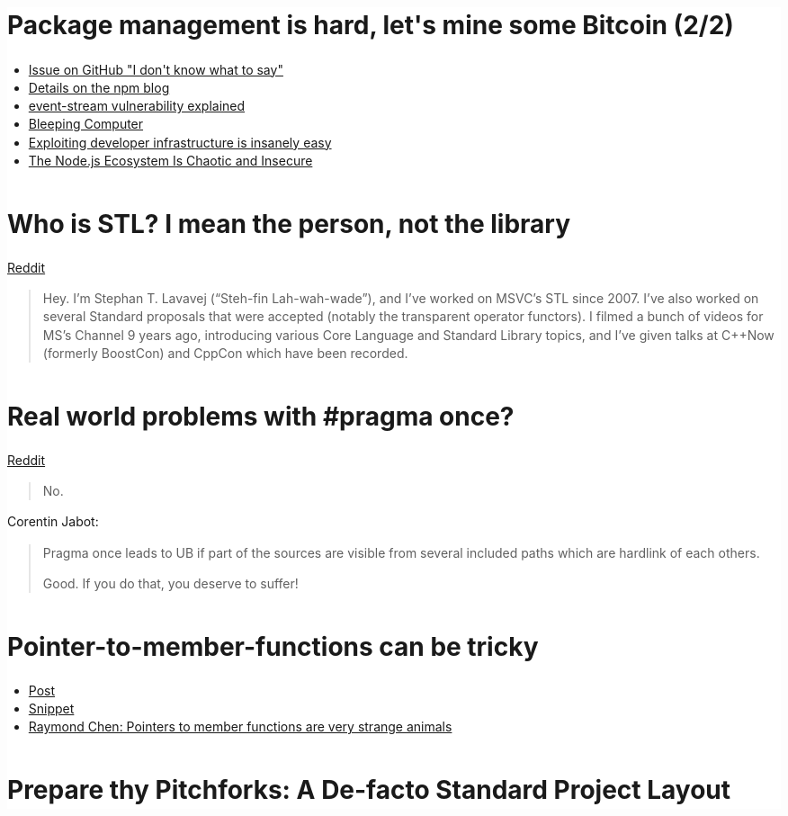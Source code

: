 
# Package management is hard, let's mine some Bitcoin (2/2)

* [Issue on GitHub "I don't know what to say"](https://github.com/dominictarr/event-stream/issues/116)
* [Details on the npm blog](https://blog.npmjs.org/post/180565383195/details-about-the-event-stream-incident)
* [event-stream vulnerability explained](https://schneid.io/blog/event-stream-vulnerability-explained/)
* [Bleeping Computer](https://www.bleepingcomputer.com/news/security/backdoor-in-popular-javascript-library-set-to-steal-cryptocurrency/)
* [Exploiting developer infrastructure is insanely easy](https://medium.com/@jsoverson/exploiting-developer-infrastructure-is-insanely-easy-9849937e81d4)
* [The Node.js Ecosystem Is Chaotic and Insecure](https://medium.com/commitlog/the-internet-is-at-the-mercy-of-a-handful-of-people-73fac4bc5068)

# Who is STL? I mean the person, not the library

[Reddit](https://www.reddit.com/r/cpp/comments/9mwtcm/who_is_stl_i_mean_the_person_not_the_library/)

> Hey. I’m Stephan T. Lavavej (“Steh-fin Lah-wah-wade”), and I’ve worked on MSVC’s STL since 2007. I’ve also worked on several Standard proposals that were accepted (notably the transparent operator functors). I filmed a bunch of videos for MS’s Channel 9 years ago, introducing various Core Language and Standard Library topics, and I’ve given talks at C++Now (formerly BoostCon) and CppCon which have been recorded.

# Real world problems with #pragma once?

[Reddit](https://www.reddit.com/r/cpp/comments/a14o5q/real_world_problems_with_pragma_once/)

> No.

Corentin Jabot:

> Pragma once leads to UB if part of the sources are visible from several included paths which are hardlink of each others.
>
> Good. If you do that, you deserve to suffer!

# Pointer-to-member-functions can be tricky

* [Post](http://www.elbeno.com/blog/?p=1575)
* [Snippet](https://godbolt.org/z/-juwda)
* [Raymond Chen: Pointers to member functions are very strange animals](https://blogs.msdn.microsoft.com/oldnewthing/20040209-00/?p=40713)

# Prepare thy Pitchforks: A De-facto Standard Project Layout
